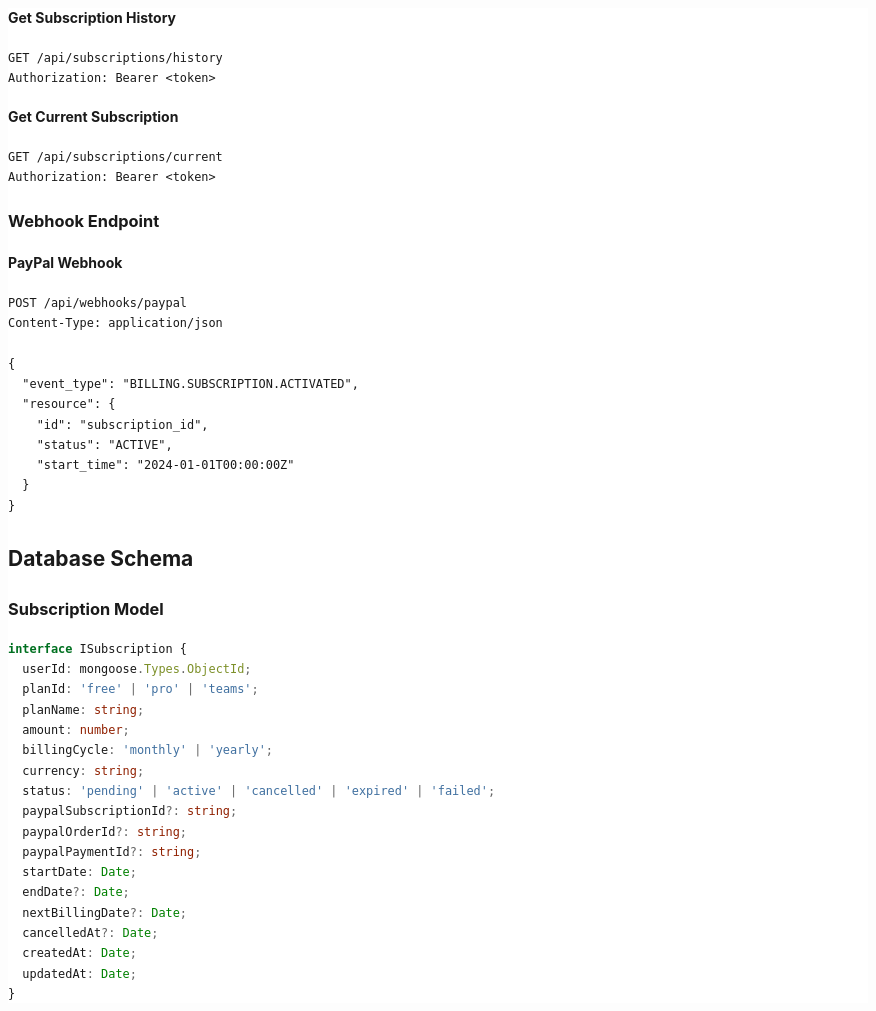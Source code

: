 #### Get Subscription History
```
GET /api/subscriptions/history
Authorization: Bearer <token>
```

#### Get Current Subscription
```
GET /api/subscriptions/current
Authorization: Bearer <token>
```

### Webhook Endpoint

#### PayPal Webhook
```
POST /api/webhooks/paypal
Content-Type: application/json

{
  "event_type": "BILLING.SUBSCRIPTION.ACTIVATED",
  "resource": {
    "id": "subscription_id",
    "status": "ACTIVE",
    "start_time": "2024-01-01T00:00:00Z"
  }
}
```

## Database Schema

### Subscription Model

```typescript
interface ISubscription {
  userId: mongoose.Types.ObjectId;
  planId: 'free' | 'pro' | 'teams';
  planName: string;
  amount: number;
  billingCycle: 'monthly' | 'yearly';
  currency: string;
  status: 'pending' | 'active' | 'cancelled' | 'expired' | 'failed';
  paypalSubscriptionId?: string;
  paypalOrderId?: string;
  paypalPaymentId?: string;
  startDate: Date;
  endDate?: Date;
  nextBillingDate?: Date;
  cancelledAt?: Date;
  createdAt: Date;
  updatedAt: Date;
}
```
